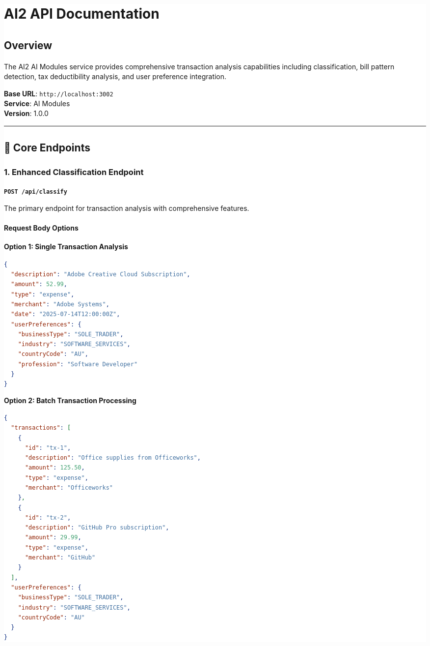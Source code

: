 # AI2 API Documentation

## Overview
The AI2 AI Modules service provides comprehensive transaction analysis capabilities including classification, bill pattern detection, tax deductibility analysis, and user preference integration.

**Base URL**: `http://localhost:3002`  
**Service**: AI Modules  
**Version**: 1.0.0

---

## 🎯 Core Endpoints

### 1. Enhanced Classification Endpoint

**`POST /api/classify`**

The primary endpoint for transaction analysis with comprehensive features.

#### Request Body Options

**Option 1: Single Transaction Analysis**
```json
{
  "description": "Adobe Creative Cloud Subscription",
  "amount": 52.99,
  "type": "expense",
  "merchant": "Adobe Systems",
  "date": "2025-07-14T12:00:00Z",
  "userPreferences": {
    "businessType": "SOLE_TRADER",
    "industry": "SOFTWARE_SERVICES",
    "countryCode": "AU",
    "profession": "Software Developer"
  }
}
```

**Option 2: Batch Transaction Processing**
```json
{
  "transactions": [
    {
      "id": "tx-1",
      "description": "Office supplies from Officeworks",
      "amount": 125.50,
      "type": "expense",
      "merchant": "Officeworks"
    },
    {
      "id": "tx-2", 
      "description": "GitHub Pro subscription",
      "amount": 29.99,
      "type": "expense",
      "merchant": "GitHub"
    }
  ],
  "userPreferences": {
    "businessType": "SOLE_TRADER",
    "industry": "SOFTWARE_SERVICES",
    "countryCode": "AU"
  }
}
```